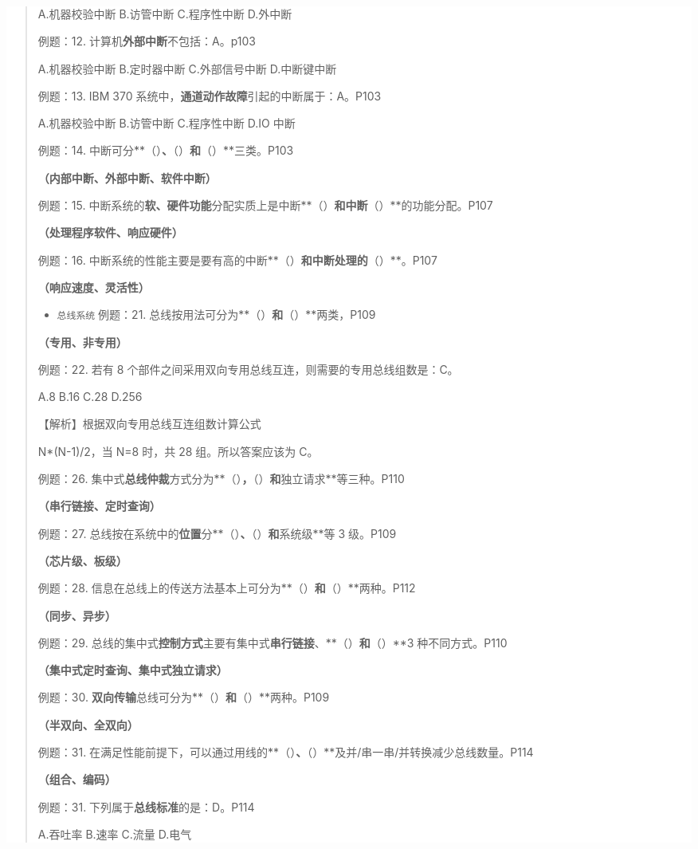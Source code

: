 >
> A.机器校验中断 B.访管中断 C.程序性中断 D.外中断
>
> 例题：12. 计算机**外部中断**不包括：A。p103
>
> A.机器校验中断 B.定时器中断 C.外部信号中断 D.中断键中断
>
> 例题：13. IBM 370 系统中，**通道动作故障**引起的中断属于：A。P103
>
> A.机器校验中断 B.访管中断 C.程序性中断 D.IO 中断
>
> 例题：14. 中断可分**（）**、**（）**和**（）**三类。P103
>
> **（内部中断、外部中断、软件中断）**
>
> 例题：15. 中断系统的**软、硬件功能**分配实质上是中断**（）**和中断**（）**的功能分配。P107
>
> **（处理程序软件、响应硬件）**
>
> 例题：16. 中断系统的性能主要是要有高的中断**（）**和中断处理的**（）**。P107
>
> **（响应速度、灵活性）**
>
> - `总线系统`
>   例题：21. 总线按用法可分为**（）**和**（）**两类，P109
>
> **（专用、非专用）**
>
> 例题：22. 若有 8 个部件之间采用双向专用总线互连，则需要的专用总线组数是：C。
>
> A.8 B.16 C.28 D.256
>
> 【解析】根据双向专用总线互连组数计算公式
>
> N\*(N-1)/2，当 N=8 时，共 28 组。所以答案应该为 C。
>
> 例题：26. 集中式**总线仲裁**方式分为**（）**，**（）**和**独立请求**等三种。P110
>
> **（串行链接、定时查询）**
>
> 例题：27. 总线按在系统中的**位置**分**（）**、**（）**和**系统级**等 3 级。P109
>
> **（芯片级、板级）**
>
> 例题：28. 信息在总线上的传送方法基本上可分为**（）**和**（）**两种。P112
>
> **（同步、异步）**
>
> 例题：29. 总线的集中式**控制方式**主要有集中式**串行链接**、**（）**和**（）**3 种不同方式。P110
>
> **（集中式定时查询、集中式独立请求）**
>
> 例题：30. **双向传输**总线可分为**（）**和**（）**两种。P109
>
> **（半双向、全双向）**
>
> 例题：31. 在满足性能前提下，可以通过用线的**（）**、**（）**及并/串一串/并转换减少总线数量。P114
>
> **（组合、编码）**
>
> 例题：31. 下列属于**总线标准**的是：D。P114
>
> A.吞吐率 B.速率 C.流量 D.电气
>